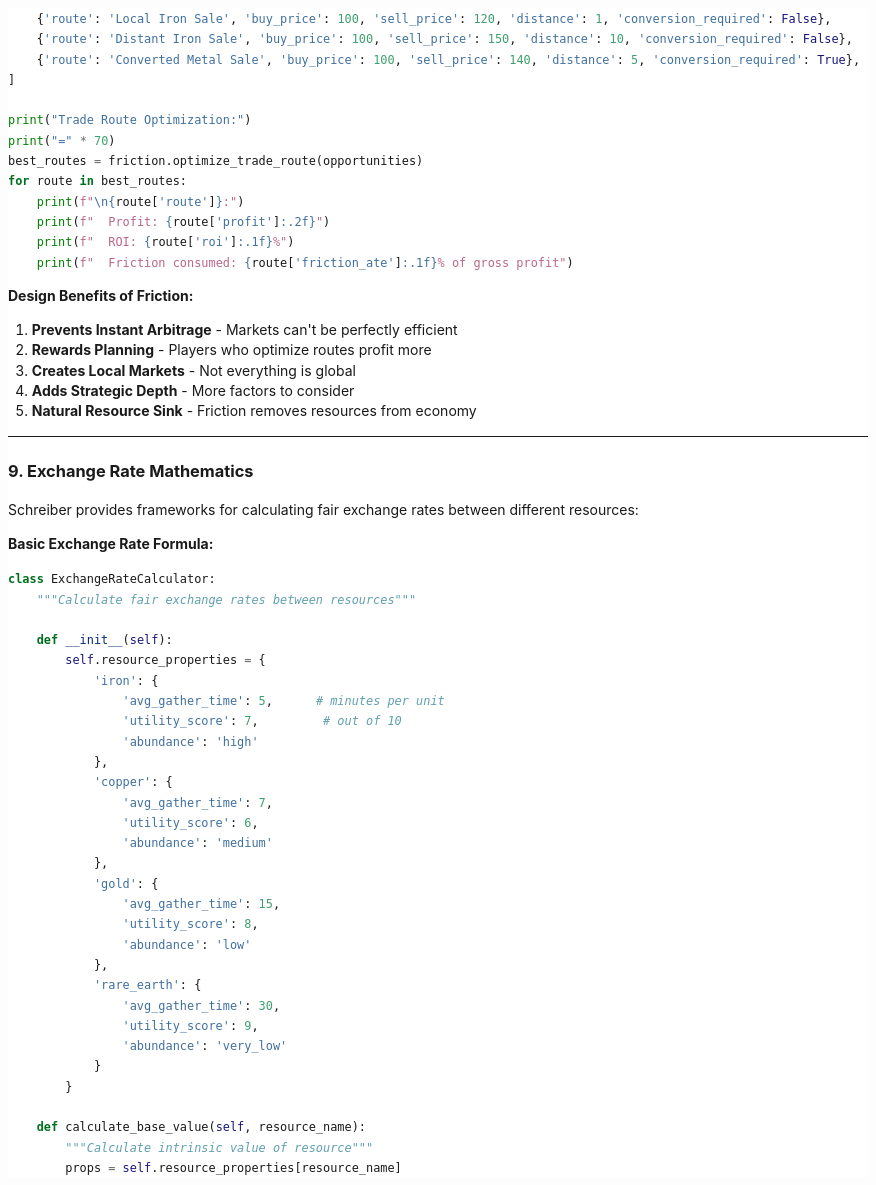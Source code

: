 ```python
    {'route': 'Local Iron Sale', 'buy_price': 100, 'sell_price': 120, 'distance': 1, 'conversion_required': False},
    {'route': 'Distant Iron Sale', 'buy_price': 100, 'sell_price': 150, 'distance': 10, 'conversion_required': False},
    {'route': 'Converted Metal Sale', 'buy_price': 100, 'sell_price': 140, 'distance': 5, 'conversion_required': True},
]

print("Trade Route Optimization:")
print("=" * 70)
best_routes = friction.optimize_trade_route(opportunities)
for route in best_routes:
    print(f"\n{route['route']}:")
    print(f"  Profit: {route['profit']:.2f}")
    print(f"  ROI: {route['roi']:.1f}%")
    print(f"  Friction consumed: {route['friction_ate']:.1f}% of gross profit")
```

**Design Benefits of Friction:**

1. **Prevents Instant Arbitrage** - Markets can't be perfectly efficient
2. **Rewards Planning** - Players who optimize routes profit more
3. **Creates Local Markets** - Not everything is global
4. **Adds Strategic Depth** - More factors to consider
5. **Natural Resource Sink** - Friction removes resources from economy

---

### 9. Exchange Rate Mathematics

Schreiber provides frameworks for calculating fair exchange rates between different resources:

**Basic Exchange Rate Formula:**

```python
class ExchangeRateCalculator:
    """Calculate fair exchange rates between resources"""
    
    def __init__(self):
        self.resource_properties = {
            'iron': {
                'avg_gather_time': 5,      # minutes per unit
                'utility_score': 7,         # out of 10
                'abundance': 'high'
            },
            'copper': {
                'avg_gather_time': 7,
                'utility_score': 6,
                'abundance': 'medium'
            },
            'gold': {
                'avg_gather_time': 15,
                'utility_score': 8,
                'abundance': 'low'
            },
            'rare_earth': {
                'avg_gather_time': 30,
                'utility_score': 9,
                'abundance': 'very_low'
            }
        }
        
    def calculate_base_value(self, resource_name):
        """Calculate intrinsic value of resource"""
        props = self.resource_properties[resource_name]
```
